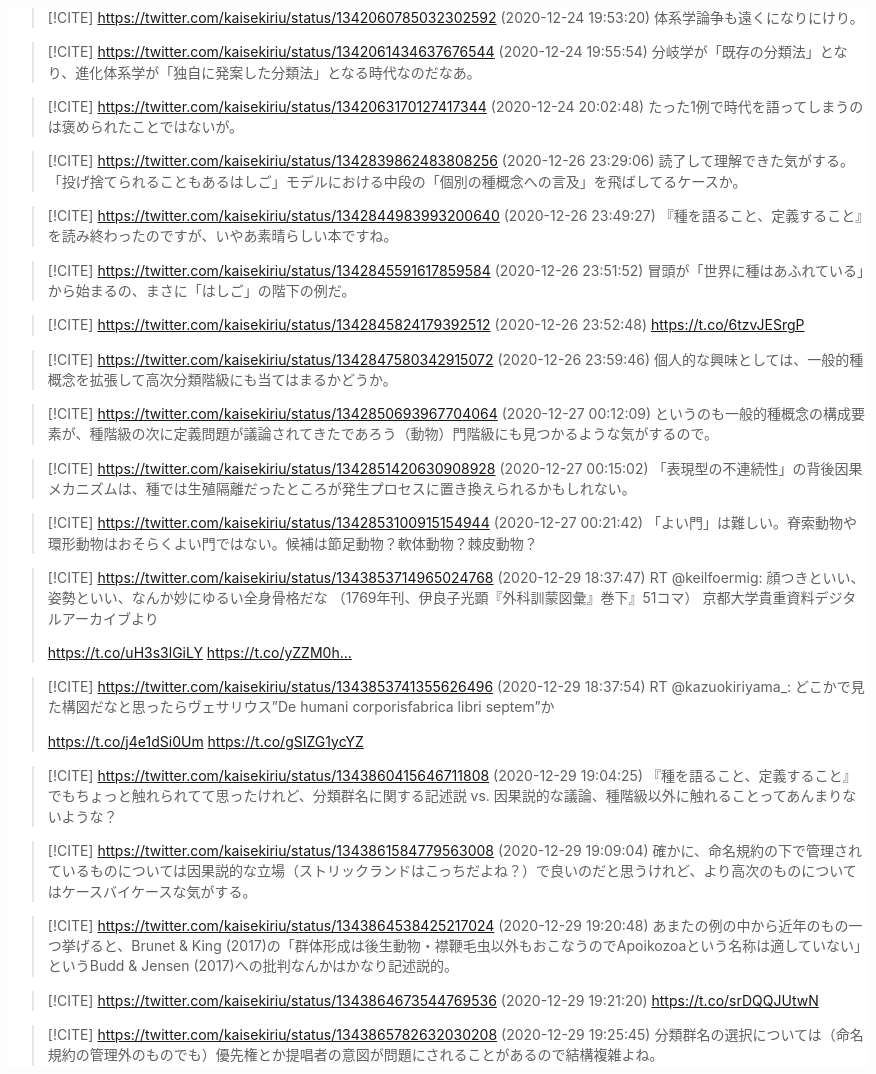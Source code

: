 > [!CITE] https://twitter.com/kaisekiriu/status/1342060785032302592 (2020-12-24 19:53:20)
> 体系学論争も遠くになりにけり。

> [!CITE] https://twitter.com/kaisekiriu/status/1342061434637676544 (2020-12-24 19:55:54)
> 分岐学が「既存の分類法」となり、進化体系学が「独自に発案した分類法」となる時代なのだなあ。

> [!CITE] https://twitter.com/kaisekiriu/status/1342063170127417344 (2020-12-24 20:02:48)
> たった1例で時代を語ってしまうのは褒められたことではないが。

> [!CITE] https://twitter.com/kaisekiriu/status/1342839862483808256 (2020-12-26 23:29:06)
> 読了して理解できた気がする。「投げ捨てられることもあるはしご」モデルにおける中段の「個別の種概念への言及」を飛ばしてるケースか。

> [!CITE] https://twitter.com/kaisekiriu/status/1342844983993200640 (2020-12-26 23:49:27)
> 『種を語ること、定義すること』を読み終わったのですが、いやあ素晴らしい本ですね。

> [!CITE] https://twitter.com/kaisekiriu/status/1342845591617859584 (2020-12-26 23:51:52)
> 冒頭が「世界に種はあふれている」から始まるの、まさに「はしご」の階下の例だ。

> [!CITE] https://twitter.com/kaisekiriu/status/1342845824179392512 (2020-12-26 23:52:48)
> https://t.co/6tzvJESrgP

> [!CITE] https://twitter.com/kaisekiriu/status/1342847580342915072 (2020-12-26 23:59:46)
> 個人的な興味としては、一般的種概念を拡張して高次分類階級にも当てはまるかどうか。

> [!CITE] https://twitter.com/kaisekiriu/status/1342850693967704064 (2020-12-27 00:12:09)
> というのも一般的種概念の構成要素が、種階級の次に定義問題が議論されてきたであろう（動物）門階級にも見つかるような気がするので。

> [!CITE] https://twitter.com/kaisekiriu/status/1342851420630908928 (2020-12-27 00:15:02)
> 「表現型の不連続性」の背後因果メカニズムは、種では生殖隔離だったところが発生プロセスに置き換えられるかもしれない。

> [!CITE] https://twitter.com/kaisekiriu/status/1342853100915154944 (2020-12-27 00:21:42)
> 「よい門」は難しい。脊索動物や環形動物はおそらくよい門ではない。候補は節足動物？軟体動物？棘皮動物？

> [!CITE] https://twitter.com/kaisekiriu/status/1343853714965024768 (2020-12-29 18:37:47)
> RT @keilfoermig: 顔つきといい、姿勢といい、なんか妙にゆるい全身骨格だな
> （1769年刊、伊良子光顕『外科訓蒙図彙』巻下』51コマ）
> 京都大学貴重資料デジタルアーカイブより
> 
> https://t.co/uH3s3lGiLY https://t.co/yZZM0h…

> [!CITE] https://twitter.com/kaisekiriu/status/1343853741355626496 (2020-12-29 18:37:54)
> RT @kazuokiriyama_: どこかで見た構図だなと思ったらヴェサリウス”De humani corporisfabrica libri septem”か
> 
> https://t.co/j4e1dSi0Um https://t.co/gSIZG1ycYZ

> [!CITE] https://twitter.com/kaisekiriu/status/1343860415646711808 (2020-12-29 19:04:25)
> 『種を語ること、定義すること』でもちょっと触れられてて思ったけれど、分類群名に関する記述説 vs. 因果説的な議論、種階級以外に触れることってあんまりないような？

> [!CITE] https://twitter.com/kaisekiriu/status/1343861584779563008 (2020-12-29 19:09:04)
> 確かに、命名規約の下で管理されているものについては因果説的な立場（ストリックランドはこっちだよね？）で良いのだと思うけれど、より高次のものについてはケースバイケースな気がする。

> [!CITE] https://twitter.com/kaisekiriu/status/1343864538425217024 (2020-12-29 19:20:48)
> あまたの例の中から近年のもの一つ挙げると、Brunet &amp; King (2017)の「群体形成は後生動物・襟鞭毛虫以外もおこなうのでApoikozoaという名称は適していない」というBudd &amp; Jensen (2017)への批判なんかはかなり記述説的。

> [!CITE] https://twitter.com/kaisekiriu/status/1343864673544769536 (2020-12-29 19:21:20)
> https://t.co/srDQQJUtwN

> [!CITE] https://twitter.com/kaisekiriu/status/1343865782632030208 (2020-12-29 19:25:45)
> 分類群名の選択については（命名規約の管理外のものでも）優先権とか提唱者の意図が問題にされることがあるので結構複雑よね。

